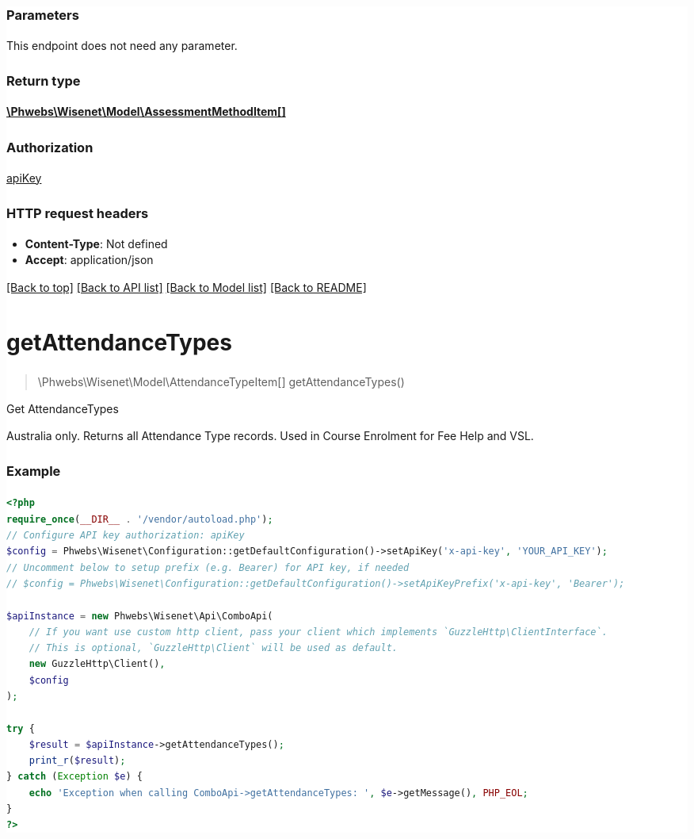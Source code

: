 ### Parameters
This endpoint does not need any parameter.

### Return type

[**\Phwebs\Wisenet\Model\AssessmentMethodItem[]**](../Model/AssessmentMethodItem.md)

### Authorization

[apiKey](../../README.md#apiKey)

### HTTP request headers

 - **Content-Type**: Not defined
 - **Accept**: application/json

[[Back to top]](#) [[Back to API list]](../../README.md#documentation-for-api-endpoints) [[Back to Model list]](../../README.md#documentation-for-models) [[Back to README]](../../README.md)

# **getAttendanceTypes**
> \Phwebs\Wisenet\Model\AttendanceTypeItem[] getAttendanceTypes()

Get AttendanceTypes

Australia only. Returns all Attendance Type records. Used in Course Enrolment for Fee Help and VSL.

### Example
```php
<?php
require_once(__DIR__ . '/vendor/autoload.php');
// Configure API key authorization: apiKey
$config = Phwebs\Wisenet\Configuration::getDefaultConfiguration()->setApiKey('x-api-key', 'YOUR_API_KEY');
// Uncomment below to setup prefix (e.g. Bearer) for API key, if needed
// $config = Phwebs\Wisenet\Configuration::getDefaultConfiguration()->setApiKeyPrefix('x-api-key', 'Bearer');

$apiInstance = new Phwebs\Wisenet\Api\ComboApi(
    // If you want use custom http client, pass your client which implements `GuzzleHttp\ClientInterface`.
    // This is optional, `GuzzleHttp\Client` will be used as default.
    new GuzzleHttp\Client(),
    $config
);

try {
    $result = $apiInstance->getAttendanceTypes();
    print_r($result);
} catch (Exception $e) {
    echo 'Exception when calling ComboApi->getAttendanceTypes: ', $e->getMessage(), PHP_EOL;
}
?>
```
